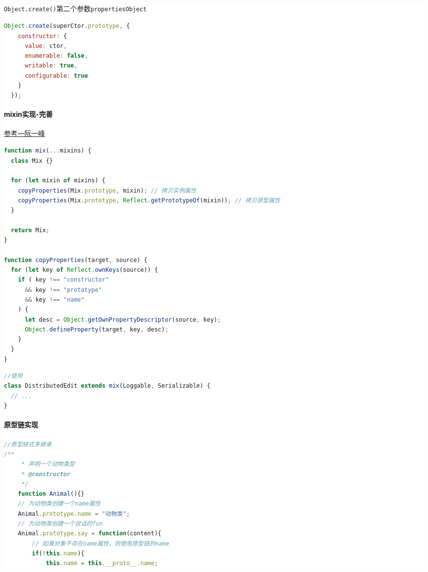    `Object.create()`第二个参数`propertiesObject `

   ```javascript
   Object.create(superCtor.prototype, {
       constructor: {
         value: ctor,
         enumerable: false,
         writable: true,
         configurable: true
       }
     });
   ```

####  mixin实现-完善

[参考—阮一峰](http://es6.ruanyifeng.com/#docs/class-extends#Mixin-%E6%A8%A1%E5%BC%8F%E7%9A%84%E5%AE%9E%E7%8E%B0)

```javascript
function mix(...mixins) {
  class Mix {}

  for (let mixin of mixins) {
    copyProperties(Mix.prototype, mixin); // 拷贝实例属性
    copyProperties(Mix.prototype, Reflect.getPrototypeOf(mixin)); // 拷贝原型属性
  }

  return Mix;
}

function copyProperties(target, source) {
  for (let key of Reflect.ownKeys(source)) {
    if ( key !== "constructor"
      && key !== "prototype"
      && key !== "name"
    ) {
      let desc = Object.getOwnPropertyDescriptor(source, key);
      Object.defineProperty(target, key, desc);
    }
  }
}
```

```javascript
//使用
class DistributedEdit extends mix(Loggable, Serializable) {
  // ...
}
```



####  原型链实现


```javascript
//原型链式多继承 
/**
	 * 声明一个动物类型
	 * @constructor
	 */
	function Animal(){}
	// 为动物类创建一个name属性
	Animal.prototype.name = "动物类";
	// 为动物类创建一个说话的fun
	Animal.prototype.say = function(content){
		// 如果对象不存在name属性，则使用原型链的name
		if(!this.name){
			this.name = this.__proto__.name;
```